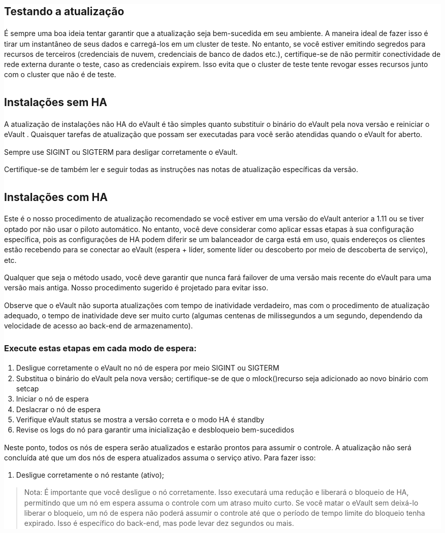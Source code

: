 Testando a atualização
----------------------

É sempre uma boa ideia tentar garantir que a atualização seja bem-sucedida em seu ambiente. A maneira ideal de fazer isso é tirar um instantâneo de seus dados e carregá-los em um cluster de teste. No entanto, se você estiver emitindo segredos para recursos de terceiros (credenciais de nuvem, credenciais de banco de dados etc.), certifique-se de não permitir conectividade de rede externa durante o teste, caso as credenciais expirem. Isso evita que o cluster de teste tente revogar esses recursos junto com o cluster que não é de teste.

Instalações sem HA
------------------

A atualização de instalações não HA do eVault é tão simples quanto substituir o binário do eVault pela nova versão e reiniciar o eVault . Quaisquer tarefas de atualização que possam ser executadas para você serão atendidas quando o eVault for aberto.

Sempre use SIGINT ou SIGTERM para desligar corretamente o eVault.

Certifique-se de também ler e seguir todas as instruções nas notas de atualização específicas da versão.

Instalações com HA
------------------

Este é o nosso procedimento de atualização recomendado se você estiver em uma versão do eVault anterior a 1.11 ou se tiver optado por não usar o piloto automático. No entanto, você deve considerar como aplicar essas etapas à sua configuração específica, pois as configurações de HA podem diferir se um balanceador de carga está em uso, quais endereços os clientes estão recebendo para se conectar ao eVault (espera + líder, somente líder ou descoberto por meio de descoberta de serviço), etc.

Qualquer que seja o método usado, você deve garantir que nunca fará failover de uma versão mais recente do eVault para uma versão mais antiga. Nosso procedimento sugerido é projetado para evitar isso.

Observe que o eVault não suporta atualizações com tempo de inatividade verdadeiro, mas com o procedimento de atualização adequado, o tempo de inatividade deve ser muito curto (algumas centenas de milissegundos a um segundo, dependendo da velocidade de acesso ao back-end de armazenamento).

### Execute estas etapas em cada modo de espera:

1.  Desligue corretamente o eVault no nó de espera por meio SIGINT ou SIGTERM
2.  Substitua o binário do eVault pela nova versão; certifique-se de que o mlock()recurso seja adicionado ao novo binário com setcap
3.  Iniciar o nó de espera
4.  Deslacrar o nó de espera
5.  Verifique eVault status se mostra a versão correta e o modo HA é standby
6.  Revise os logs do nó para garantir uma inicialização e desbloqueio bem-sucedidos

Neste ponto, todos os nós de espera serão atualizados e estarão prontos para assumir o controle. A atualização não será concluída até que um dos nós de espera atualizados assuma o serviço ativo. Para fazer isso:

1.  Desligue corretamente o nó restante (ativo);

> Nota: É importante que você desligue o nó corretamente. Isso executará uma redução e liberará o bloqueio de HA, permitindo que um nó em espera assuma o controle com um atraso muito curto. Se você matar o eVault sem deixá-lo liberar o bloqueio, um nó de espera não poderá assumir o controle até que o período de tempo limite do bloqueio tenha expirado. Isso é específico do back-end, mas pode levar dez segundos ou mais.
